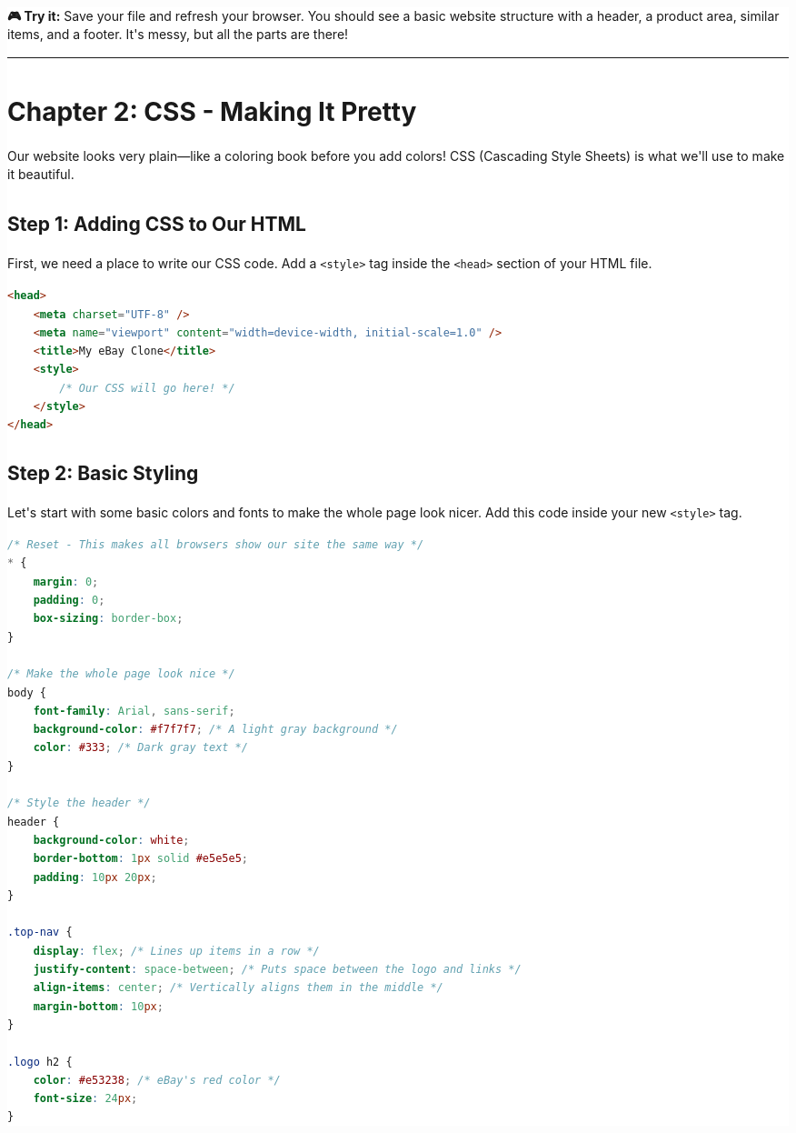 **🎮 Try it:** Save your file and refresh your browser. You should see a basic website structure with a header, a product area, similar items, and a footer. It's messy, but all the parts are there!

---

# Chapter 2: CSS - Making It Pretty

Our website looks very plain—like a coloring book before you add colors! CSS (Cascading Style Sheets) is what we'll use to make it beautiful.

## Step 1: Adding CSS to Our HTML

First, we need a place to write our CSS code. Add a `<style>` tag inside the `<head>` section of your HTML file.

```html
<head>
	<meta charset="UTF-8" />
	<meta name="viewport" content="width=device-width, initial-scale=1.0" />
	<title>My eBay Clone</title>
	<style>
		/* Our CSS will go here! */
	</style>
</head>
```

## Step 2: Basic Styling

Let's start with some basic colors and fonts to make the whole page look nicer. Add this code inside your new `<style>` tag.

```css
/* Reset - This makes all browsers show our site the same way */
* {
	margin: 0;
	padding: 0;
	box-sizing: border-box;
}

/* Make the whole page look nice */
body {
	font-family: Arial, sans-serif;
	background-color: #f7f7f7; /* A light gray background */
	color: #333; /* Dark gray text */
}

/* Style the header */
header {
	background-color: white;
	border-bottom: 1px solid #e5e5e5;
	padding: 10px 20px;
}

.top-nav {
	display: flex; /* Lines up items in a row */
	justify-content: space-between; /* Puts space between the logo and links */
	align-items: center; /* Vertically aligns them in the middle */
	margin-bottom: 10px;
}

.logo h2 {
	color: #e53238; /* eBay's red color */
	font-size: 24px;
}
```